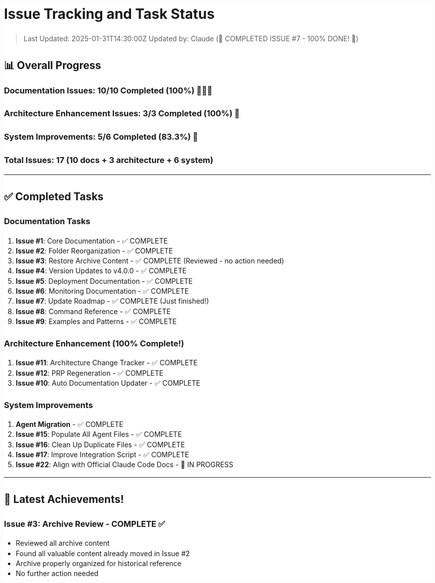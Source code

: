 # Issue Tracking and Task Status

> Last Updated: 2025-01-31T14:30:00Z
> Updated by: Claude (🎉 COMPLETED ISSUE #7 - 100% DONE! 🎉)

## 📊 Overall Progress

### Documentation Issues: 10/10 Completed (100%) 🎉🎉🎉
### Architecture Enhancement Issues: 3/3 Completed (100%) 🎉
### System Improvements: 5/6 Completed (83.3%) 🎉
### Total Issues: 17 (10 docs + 3 architecture + 6 system)

---

## ✅ Completed Tasks

### Documentation Tasks
1. **Issue #1**: Core Documentation - ✅ COMPLETE
2. **Issue #2**: Folder Reorganization - ✅ COMPLETE
3. **Issue #3**: Restore Archive Content - ✅ COMPLETE (Reviewed - no action needed)
4. **Issue #4**: Version Updates to v4.0.0 - ✅ COMPLETE
5. **Issue #5**: Deployment Documentation - ✅ COMPLETE
6. **Issue #6**: Monitoring Documentation - ✅ COMPLETE
7. **Issue #7**: Update Roadmap - ✅ COMPLETE (Just finished!)
8. **Issue #8**: Command Reference - ✅ COMPLETE
9. **Issue #9**: Examples and Patterns - ✅ COMPLETE

### Architecture Enhancement (100% Complete!)
1. **Issue #11**: Architecture Change Tracker - ✅ COMPLETE
2. **Issue #12**: PRP Regeneration - ✅ COMPLETE
3. **Issue #10**: Auto Documentation Updater - ✅ COMPLETE

### System Improvements
1. **Agent Migration** - ✅ COMPLETE
2. **Issue #15**: Populate All Agent Files - ✅ COMPLETE
3. **Issue #16**: Clean Up Duplicate Files - ✅ COMPLETE
4. **Issue #17**: Improve Integration Script - ✅ COMPLETE
5. **Issue #22**: Align with Official Claude Code Docs - 🚧 IN PROGRESS

---

## 🎉 Latest Achievements!

### Issue #3: Archive Review - COMPLETE ✅
- Reviewed all archive content
- Found all valuable content already moved in Issue #2
- Archive properly organized for historical reference
- No further action needed
